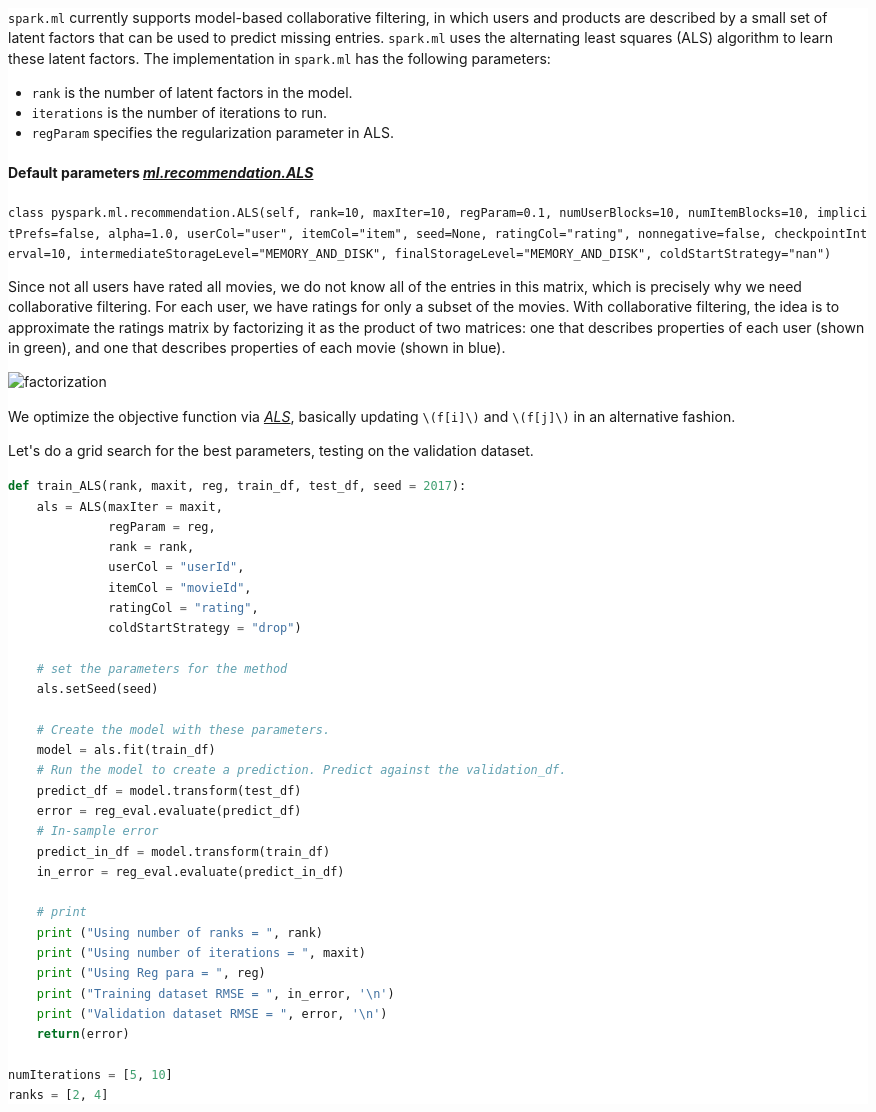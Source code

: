 `spark.ml` currently supports model-based collaborative filtering, in which users and products are described by a small set of latent factors that can be used to predict missing entries. `spark.ml` uses the alternating least squares (ALS) algorithm to learn these latent factors. The implementation in `spark.ml` has the following parameters:

- `rank` is the number of latent factors in the model.
- `iterations` is the number of iterations to run.
- `regParam` specifies the regularization parameter in ALS.

#### Default parameters *[ml.recommendation.ALS](http://spark.apache.org/docs/2.2.0/api/python/pyspark.ml.html?highlight=als#pyspark.ml.recommendation.ALS)*

`class pyspark.ml.recommendation.ALS(self,
rank=10, maxIter=10, regParam=0.1, numUserBlocks=10, numItemBlocks=10,
implicitPrefs=false, alpha=1.0, userCol="user", itemCol="item", seed=None,
ratingCol="rating", nonnegative=false, checkpointInterval=10,
intermediateStorageLevel="MEMORY_AND_DISK", finalStorageLevel="MEMORY_AND_DISK",
coldStartStrategy="nan")`


Since not all users have rated all movies, we do not know all of the entries in this matrix, which is precisely why we need collaborative filtering. For each user, we have ratings for only a subset of the movies. With collaborative filtering, the idea is to approximate the ratings matrix by factorizing it as the product of two matrices: one that describes properties of each user (shown in green), and one that describes properties of each movie (shown in blue).

<img alt="factorization" src="http://spark-mooc.github.io/web-assets/images/matrix_factorization.png" style="width: 885px"/>
<br clear="all"/>

We optimize the objective function via [*ALS*](https://dl.acm.org/citation.cfm?id=1608614), basically updating `\(f[i]\)` and `\(f[j]\)` in an alternative fashion.

Let's do a grid search for the best parameters, testing on the validation dataset.

```python
def train_ALS(rank, maxit, reg, train_df, test_df, seed = 2017):
    als = ALS(maxIter = maxit,
              regParam = reg,
              rank = rank,
              userCol = "userId",
              itemCol = "movieId",
              ratingCol = "rating",
              coldStartStrategy = "drop")

    # set the parameters for the method
    als.setSeed(seed)

    # Create the model with these parameters.
    model = als.fit(train_df)
    # Run the model to create a prediction. Predict against the validation_df.
    predict_df = model.transform(test_df)
    error = reg_eval.evaluate(predict_df)
    # In-sample error
    predict_in_df = model.transform(train_df)
    in_error = reg_eval.evaluate(predict_in_df)

    # print
    print ("Using number of ranks = ", rank)
    print ("Using number of iterations = ", maxit)
    print ("Using Reg para = ", reg)
    print ("Training dataset RMSE = ", in_error, '\n')
    print ("Validation dataset RMSE = ", error, '\n')
    return(error)

numIterations = [5, 10]
ranks = [2, 4]
```
